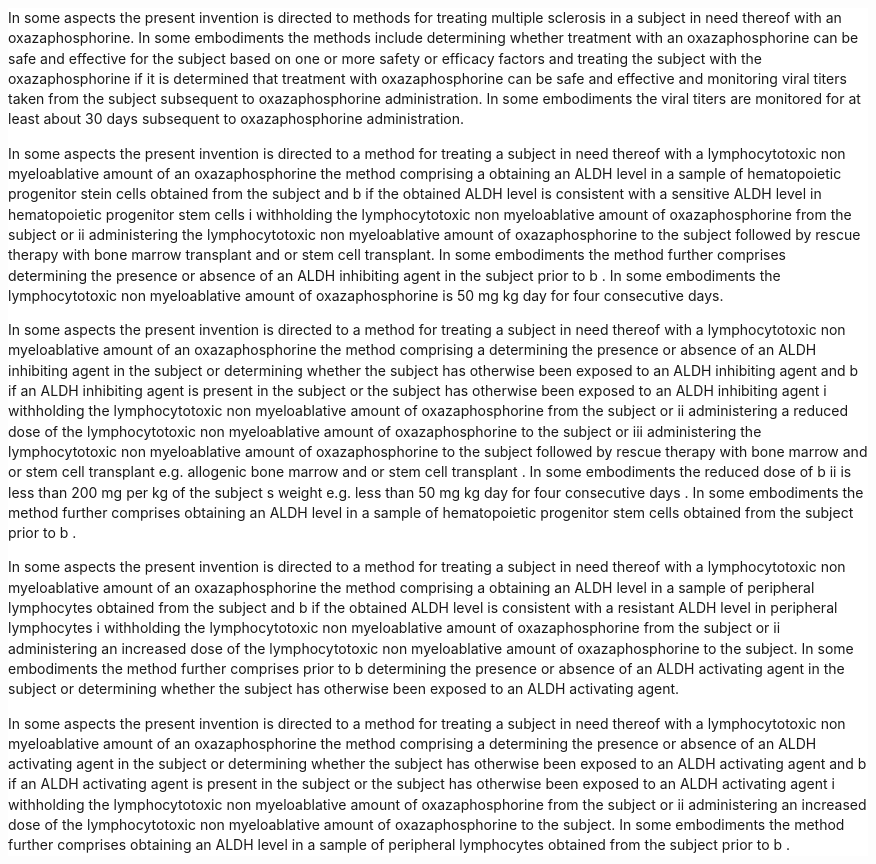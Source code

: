In some aspects the present invention is directed to methods for treating multiple sclerosis in a subject in need thereof with an oxazaphosphorine. In some embodiments the methods include determining whether treatment with an oxazaphosphorine can be safe and effective for the subject based on one or more safety or efficacy factors and treating the subject with the oxazaphosphorine if it is determined that treatment with oxazaphosphorine can be safe and effective and monitoring viral titers taken from the subject subsequent to oxazaphosphorine administration. In some embodiments the viral titers are monitored for at least about 30 days subsequent to oxazaphosphorine administration.

In some aspects the present invention is directed to a method for treating a subject in need thereof with a lymphocytotoxic non myeloablative amount of an oxazaphosphorine the method comprising a obtaining an ALDH level in a sample of hematopoietic progenitor stein cells obtained from the subject and b if the obtained ALDH level is consistent with a sensitive ALDH level in hematopoietic progenitor stem cells i withholding the lymphocytotoxic non myeloablative amount of oxazaphosphorine from the subject or ii administering the lymphocytotoxic non myeloablative amount of oxazaphosphorine to the subject followed by rescue therapy with bone marrow transplant and or stem cell transplant. In some embodiments the method further comprises determining the presence or absence of an ALDH inhibiting agent in the subject prior to b . In some embodiments the lymphocytotoxic non myeloablative amount of oxazaphosphorine is 50 mg kg day for four consecutive days.

In some aspects the present invention is directed to a method for treating a subject in need thereof with a lymphocytotoxic non myeloablative amount of an oxazaphosphorine the method comprising a determining the presence or absence of an ALDH inhibiting agent in the subject or determining whether the subject has otherwise been exposed to an ALDH inhibiting agent and b if an ALDH inhibiting agent is present in the subject or the subject has otherwise been exposed to an ALDH inhibiting agent i withholding the lymphocytotoxic non myeloablative amount of oxazaphosphorine from the subject or ii administering a reduced dose of the lymphocytotoxic non myeloablative amount of oxazaphosphorine to the subject or iii administering the lymphocytotoxic non myeloablative amount of oxazaphosphorine to the subject followed by rescue therapy with bone marrow and or stem cell transplant e.g. allogenic bone marrow and or stem cell transplant . In some embodiments the reduced dose of b ii is less than 200 mg per kg of the subject s weight e.g. less than 50 mg kg day for four consecutive days . In some embodiments the method further comprises obtaining an ALDH level in a sample of hematopoietic progenitor stem cells obtained from the subject prior to b .

In some aspects the present invention is directed to a method for treating a subject in need thereof with a lymphocytotoxic non myeloablative amount of an oxazaphosphorine the method comprising a obtaining an ALDH level in a sample of peripheral lymphocytes obtained from the subject and b if the obtained ALDH level is consistent with a resistant ALDH level in peripheral lymphocytes i withholding the lymphocytotoxic non myeloablative amount of oxazaphosphorine from the subject or ii administering an increased dose of the lymphocytotoxic non myeloablative amount of oxazaphosphorine to the subject. In some embodiments the method further comprises prior to b determining the presence or absence of an ALDH activating agent in the subject or determining whether the subject has otherwise been exposed to an ALDH activating agent.

In some aspects the present invention is directed to a method for treating a subject in need thereof with a lymphocytotoxic non myeloablative amount of an oxazaphosphorine the method comprising a determining the presence or absence of an ALDH activating agent in the subject or determining whether the subject has otherwise been exposed to an ALDH activating agent and b if an ALDH activating agent is present in the subject or the subject has otherwise been exposed to an ALDH activating agent i withholding the lymphocytotoxic non myeloablative amount of oxazaphosphorine from the subject or ii administering an increased dose of the lymphocytotoxic non myeloablative amount of oxazaphosphorine to the subject. In some embodiments the method further comprises obtaining an ALDH level in a sample of peripheral lymphocytes obtained from the subject prior to b .
